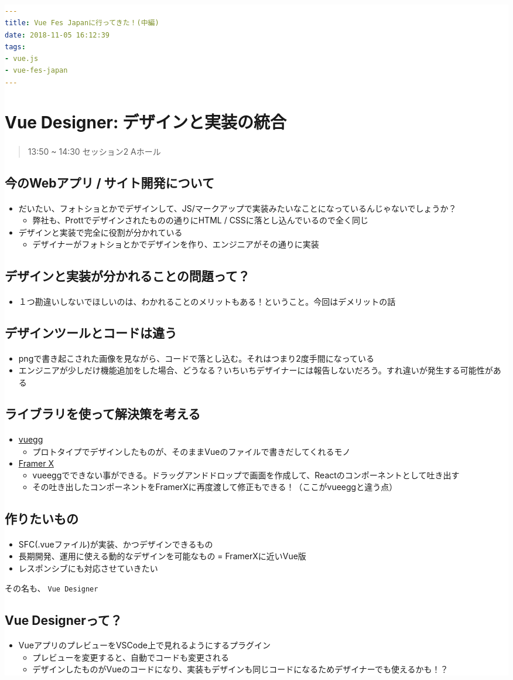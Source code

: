 ```yaml
---
title: Vue Fes Japanに行ってきた！(中編)
date: 2018-11-05 16:12:39
tags: 
- vue.js
- vue-fes-japan
---
```


# Vue Designer: デザインと実装の統合

> 13:50 ~ 14:30 セッション2 Aホール

<iframe src="//slides.com/ktsn/vue-fes-vue-designer/embed" width="700" height="540" scrolling="no" frameborder="0" webkitallowfullscreen="" mozallowfullscreen="" allowfullscreen=""></iframe>

## 今のWebアプリ / サイト開発について
* だいたい、フォトショとかでデザインして、JS/マークアップで実装みたいなことになっているんじゃないでしょうか？
  * 弊社も、Prottでデザインされたものの通りにHTML / CSSに落とし込んでいるので全く同じ
* デザインと実装で完全に役割が分かれている
  * デザイナーがフォトショとかでデザインを作り、エンジニアがその通りに実装

## デザインと実装が分かれることの問題って？
* １つ勘違いしないでほしいのは、わかれることのメリットもある！ということ。今回はデメリットの話

## デザインツールとコードは違う
* pngで書き起こされた画像を見ながら、コードで落とし込む。それはつまり2度手間になっている
* エンジニアが少しだけ機能追加をした場合、どうなる？いちいちデザイナーには報告しないだろう。すれ違いが発生する可能性がある

## ライブラリを使って解決策を考える
* [vuegg](https://vuegg.now.sh/)
  * プロトタイプでデザインしたものが、そのままVueのファイルで書きだしてくれるモノ
* [Framer X](https://framer.com/updates/)
  * vueeggでできない事ができる。ドラッグアンドドロップで画面を作成して、Reactのコンポーネントとして吐き出す
  * その吐き出したコンポーネントをFramerXに再度渡して修正もできる！（ここがvueeggと違う点）

## 作りたいもの
* SFC(.vueファイル)が実装、かつデザインできるもの
* 長期開発、運用に使える動的なデザインを可能なもの = FramerXに近いVue版
* レスポンシブにも対応させていきたい

その名も、 `Vue Designer`
<iframe src="https://hatenablog-parts.com/embed?url=https%3A%2F%2Fgithub.com%2Fktsn%2Fvue-designer" title="ktsn/vue-designer" class="embed-card embed-webcard" scrolling="no" frameborder="0" style="display: block; width: 100%; height: 155px; max-width: 500px; margin: 10px 0px;"></iframe>

## Vue Designerって？
* VueアプリのプレビューをVSCode上で見れるようにするプラグイン
  * プレビューを変更すると、自動でコードも変更される
  * デザインしたものがVueのコードになり、実装もデザインも同じコードになるためデザイナーでも使えるかも！？
